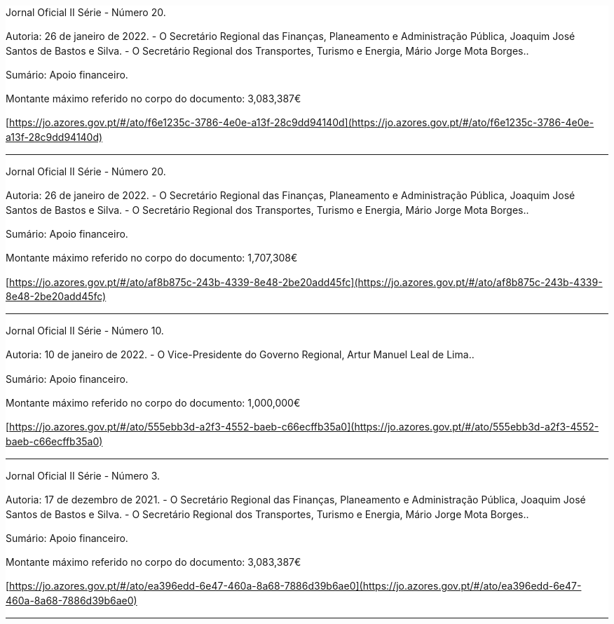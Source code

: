 


Jornal Oficial II Série - Número 20. 

Autoria: 26 de janeiro de 2022. - O Secretário Regional das Finanças, Planeamento e Administração Pública, Joaquim José Santos de Bastos e Silva. - O Secretário Regional dos Transportes, Turismo e Energia, Mário Jorge Mota Borges..

Sumário: Apoio financeiro.

Montante máximo referido no corpo do documento: 3,083,387€

[https://jo.azores.gov.pt/#/ato/f6e1235c-3786-4e0e-a13f-28c9dd94140d](https://jo.azores.gov.pt/#/ato/f6e1235c-3786-4e0e-a13f-28c9dd94140d)

---



Jornal Oficial II Série - Número 20. 

Autoria: 26 de janeiro de 2022. - O Secretário Regional das Finanças, Planeamento e Administração Pública, Joaquim José Santos de Bastos e Silva. - O Secretário Regional dos Transportes, Turismo e Energia, Mário Jorge Mota Borges..

Sumário: Apoio financeiro.

Montante máximo referido no corpo do documento: 1,707,308€

[https://jo.azores.gov.pt/#/ato/af8b875c-243b-4339-8e48-2be20add45fc](https://jo.azores.gov.pt/#/ato/af8b875c-243b-4339-8e48-2be20add45fc)

---



Jornal Oficial II Série - Número 10. 

Autoria: 10 de janeiro de 2022. - O Vice-Presidente do Governo Regional, Artur Manuel Leal de Lima..

Sumário: Apoio financeiro.

Montante máximo referido no corpo do documento: 1,000,000€

[https://jo.azores.gov.pt/#/ato/555ebb3d-a2f3-4552-baeb-c66ecffb35a0](https://jo.azores.gov.pt/#/ato/555ebb3d-a2f3-4552-baeb-c66ecffb35a0)

---



Jornal Oficial II Série - Número 3. 

Autoria: 17 de dezembro de 2021. - O Secretário Regional das Finanças, Planeamento e Administração Pública, Joaquim José Santos de Bastos e Silva. - O Secretário Regional dos Transportes, Turismo e Energia, Mário Jorge Mota Borges..

Sumário: Apoio financeiro.

Montante máximo referido no corpo do documento: 3,083,387€

[https://jo.azores.gov.pt/#/ato/ea396edd-6e47-460a-8a68-7886d39b6ae0](https://jo.azores.gov.pt/#/ato/ea396edd-6e47-460a-8a68-7886d39b6ae0)

---